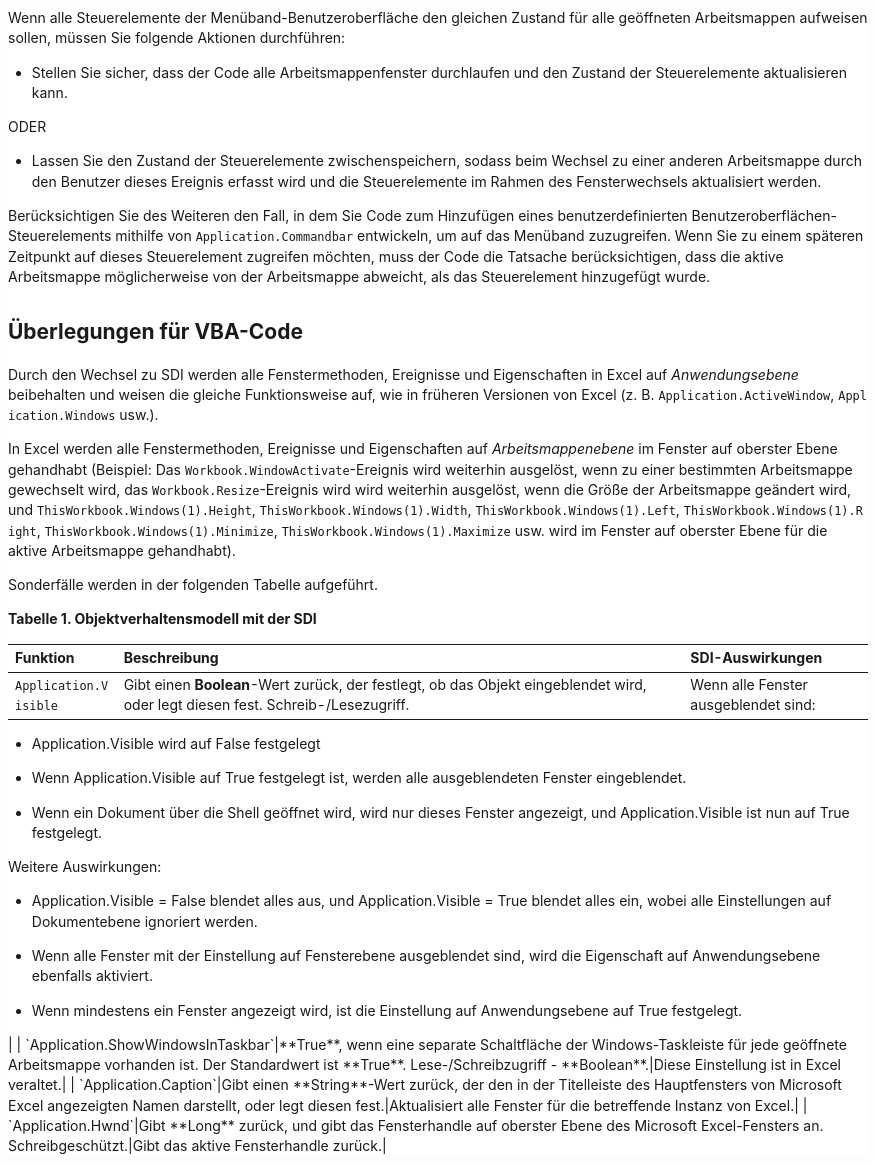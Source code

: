Wenn alle Steuerelemente der Menüband-Benutzeroberfläche den gleichen Zustand für alle geöffneten Arbeitsmappen aufweisen sollen, müssen Sie folgende Aktionen durchführen:


- Stellen Sie sicher, dass der Code alle Arbeitsmappenfenster durchlaufen und den Zustand der Steuerelemente aktualisieren kann.
    
ODER


- Lassen Sie den Zustand der Steuerelemente zwischenspeichern, sodass beim Wechsel zu einer anderen Arbeitsmappe durch den Benutzer dieses Ereignis erfasst wird und die Steuerelemente im Rahmen des Fensterwechsels aktualisiert werden.
    
Berücksichtigen Sie des Weiteren den Fall, in dem Sie Code zum Hinzufügen eines benutzerdefinierten Benutzeroberflächen-Steuerelements mithilfe von  `Application.Commandbar` entwickeln, um auf das Menüband zuzugreifen. Wenn Sie zu einem späteren Zeitpunkt auf dieses Steuerelement zugreifen möchten, muss der Code die Tatsache berücksichtigen, dass die aktive Arbeitsmappe möglicherweise von der Arbeitsmappe abweicht, als das Steuerelement hinzugefügt wurde.


## Überlegungen für VBA-Code
<a name="odc_xl15_ta_ProgrammingtheSDIinExcel2013_Consideration"> </a>

Durch den Wechsel zu SDI werden alle Fenstermethoden, Ereignisse und Eigenschaften in Excel auf  _Anwendungsebene_ beibehalten und weisen die gleiche Funktionsweise auf, wie in früheren Versionen von Excel (z. B. `Application.ActiveWindow`,  `Application.Windows` usw.).

In Excel werden alle Fenstermethoden, Ereignisse und Eigenschaften auf  _Arbeitsmappenebene_ im Fenster auf oberster Ebene gehandhabt (Beispiel: Das `Workbook.WindowActivate`-Ereignis wird weiterhin ausgelöst, wenn zu einer bestimmten Arbeitsmappe gewechselt wird, das  `Workbook.Resize`-Ereignis wird wird weiterhin ausgelöst, wenn die Größe der Arbeitsmappe geändert wird, und  `ThisWorkbook.Windows(1).Height`,  `ThisWorkbook.Windows(1).Width`,  `ThisWorkbook.Windows(1).Left`,  `ThisWorkbook.Windows(1).Right`,  `ThisWorkbook.Windows(1).Minimize`,  `ThisWorkbook.Windows(1).Maximize` usw. wird im Fenster auf oberster Ebene für die aktive Arbeitsmappe gehandhabt).

Sonderfälle werden in der folgenden Tabelle aufgeführt.

 **Tabelle 1. Objektverhaltensmodell mit der SDI**



|**Funktion**|**Beschreibung**|**SDI-Auswirkungen**|
|:-----|:-----|:-----|
| `Application.Visible`|Gibt einen  **Boolean**-Wert zurück, der festlegt, ob das Objekt eingeblendet wird, oder legt diesen fest. Schreib-/Lesezugriff.|Wenn alle Fenster ausgeblendet sind:
<ul xmlns:xlink="http://www.w3.org/1999/xlink" xmlns:mtps="http://msdn2.microsoft.com/mtps" xmlns:MSHelp="http://msdn.microsoft.com/mshelp" xmlns:mshelp="http://msdn.microsoft.com/mshelp" xmlns:ddue="http://ddue.schemas.microsoft.com/authoring/2003/5" xmlns:msxsl="urn:schemas-microsoft-com:xslt"><li><p><span class="code">Application.Visible</span> wird auf <span class="keyword">False</span> festgelegt</p></li><li><p>Wenn <span class="code">Application.Visible</span> auf <span class="keyword">True</span> festgelegt ist, werden alle ausgeblendeten Fenster eingeblendet.</p></li><li><p>Wenn ein Dokument über die Shell geöffnet wird, wird nur dieses Fenster angezeigt, und <span class="code">Application.Visible</span> ist nun auf <span class="keyword">True</span> festgelegt.</p></li></ul>Weitere Auswirkungen:
<ul xmlns:xlink="http://www.w3.org/1999/xlink" xmlns:mtps="http://msdn2.microsoft.com/mtps" xmlns:MSHelp="http://msdn.microsoft.com/mshelp" xmlns:mshelp="http://msdn.microsoft.com/mshelp" xmlns:ddue="http://ddue.schemas.microsoft.com/authoring/2003/5" xmlns:msxsl="urn:schemas-microsoft-com:xslt"><li><p><span class="code">Application.Visible = False</span> blendet alles aus, und <span class="code">Application.Visible = True</span> blendet alles ein, wobei alle Einstellungen auf Dokumentebene ignoriert werden.</p></li><li><p>Wenn alle Fenster mit der Einstellung auf Fensterebene ausgeblendet sind, wird die Eigenschaft auf Anwendungsebene ebenfalls aktiviert.</p></li><li><p>Wenn mindestens ein Fenster angezeigt wird, ist die Einstellung auf Anwendungsebene auf <span class="keyword">True</span> festgelegt.</p></li></ul>|
| `Application.ShowWindowsInTaskbar`|**True**, wenn eine separate Schaltfläche der Windows-Taskleiste für jede geöffnete Arbeitsmappe vorhanden ist. Der Standardwert ist  **True**. Lese-/Schreibzugriff -  **Boolean**.|Diese Einstellung ist in Excel veraltet.|
| `Application.Caption`|Gibt einen  **String**-Wert zurück, der den in der Titelleiste des Hauptfensters von Microsoft Excel angezeigten Namen darstellt, oder legt diesen fest.|Aktualisiert alle Fenster für die betreffende Instanz von Excel.|
| `Application.Hwnd`|Gibt  **Long** zurück, und gibt das Fensterhandle auf oberster Ebene des Microsoft Excel-Fensters an. Schreibgeschützt.|Gibt das aktive Fensterhandle zurück.|